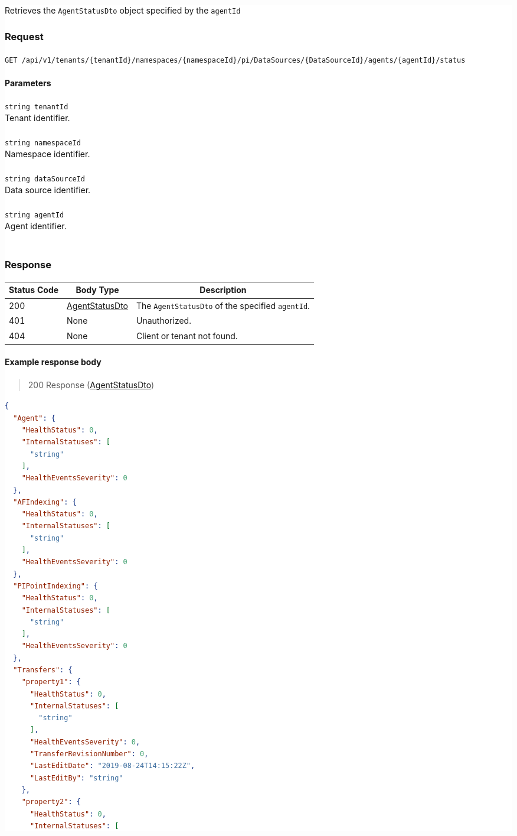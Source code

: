 Retrieves the `AgentStatusDto` object specified by the `agentId`

<h3>Request</h3>

```text 
GET /api/v1/tenants/{tenantId}/namespaces/{namespaceId}/pi/DataSources/{DataSourceId}/agents/{agentId}/status
```

<h4>Parameters</h4>

`string tenantId`
<br/>Tenant identifier.<br/><br/>`string namespaceId`
<br/>Namespace identifier.<br/><br/>`string dataSourceId`
<br/>Data source identifier.<br/><br/>`string agentId`
<br/>Agent identifier.<br/><br/>

<h3>Response</h3>

|Status Code|Body Type|Description|
|---|---|---|
|200|[AgentStatusDto](#schemaagentstatusdto)|The `AgentStatusDto` of the specified `agentId`.|
|401|None|Unauthorized.|
|404|None|Client or tenant not found.|

<h4>Example response body</h4>

> 200 Response ([AgentStatusDto](#schemaagentstatusdto))

```json
{
  "Agent": {
    "HealthStatus": 0,
    "InternalStatuses": [
      "string"
    ],
    "HealthEventsSeverity": 0
  },
  "AFIndexing": {
    "HealthStatus": 0,
    "InternalStatuses": [
      "string"
    ],
    "HealthEventsSeverity": 0
  },
  "PIPointIndexing": {
    "HealthStatus": 0,
    "InternalStatuses": [
      "string"
    ],
    "HealthEventsSeverity": 0
  },
  "Transfers": {
    "property1": {
      "HealthStatus": 0,
      "InternalStatuses": [
        "string"
      ],
      "HealthEventsSeverity": 0,
      "TransferRevisionNumber": 0,
      "LastEditDate": "2019-08-24T14:15:22Z",
      "LastEditBy": "string"
    },
    "property2": {
      "HealthStatus": 0,
      "InternalStatuses": [
```